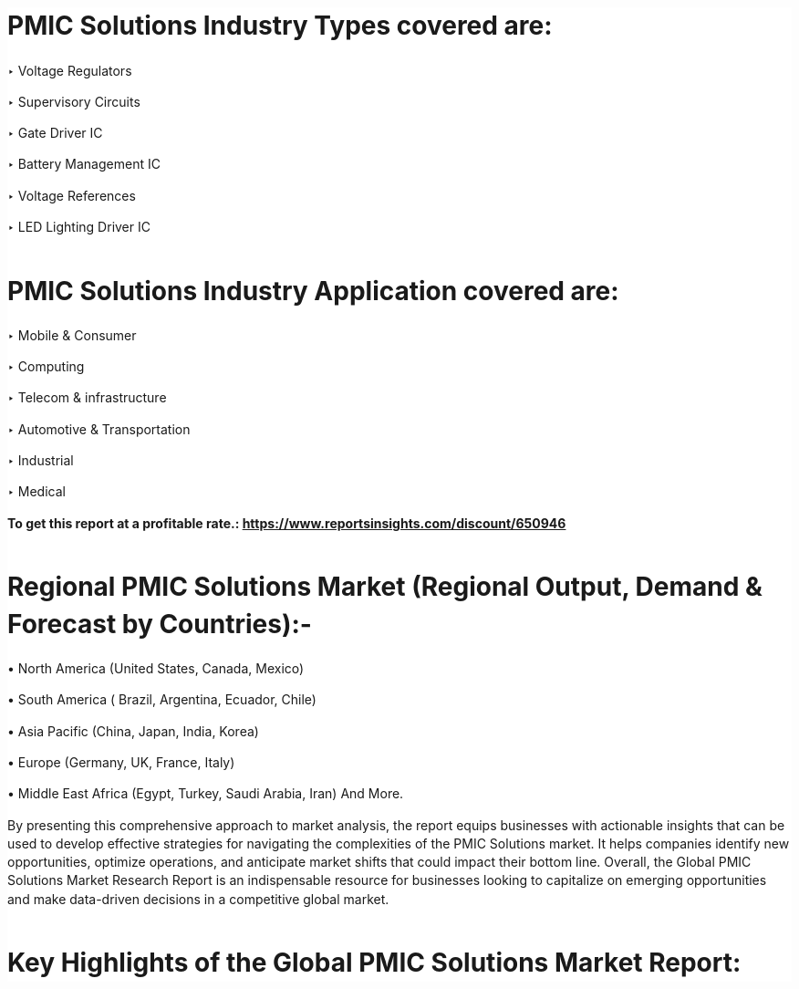# <strong>PMIC Solutions Industry Types covered are:</strong>

‣ Voltage Regulators

‣ Supervisory Circuits

‣ Gate Driver IC

‣ Battery Management IC

‣ Voltage References

‣ LED Lighting Driver IC

# <strong>PMIC Solutions Industry Application covered are:</strong>

‣ Mobile & Consumer

‣ Computing

‣ Telecom & infrastructure

‣ Automotive & Transportation

‣ Industrial

‣ Medical

<strong>To get this report at a profitable rate.: <a href=https://www.reportsinsights.com/discount/650946>https://www.reportsinsights.com/discount/650946</a></strong></font>

# <strong>Regional PMIC Solutions Market (Regional Output, Demand &amp; Forecast by Countries):-</strong>

• North America (United States, Canada, Mexico)

• South America ( Brazil, Argentina, Ecuador, Chile)

• Asia Pacific (China, Japan, India, Korea)

• Europe (Germany, UK, France, Italy)

• Middle East Africa (Egypt, Turkey, Saudi Arabia, Iran) And More.

By presenting this comprehensive approach to market analysis, the report equips businesses with actionable insights that can be used to develop effective strategies for navigating the complexities of the PMIC Solutions market. It helps companies identify new opportunities, optimize operations, and anticipate market shifts that could impact their bottom line. Overall, the Global PMIC Solutions Market Research Report is an indispensable resource for businesses looking to capitalize on emerging opportunities and make data-driven decisions in a competitive global market.

# <strong>Key Highlights of the Global PMIC Solutions Market Report:</strong>
